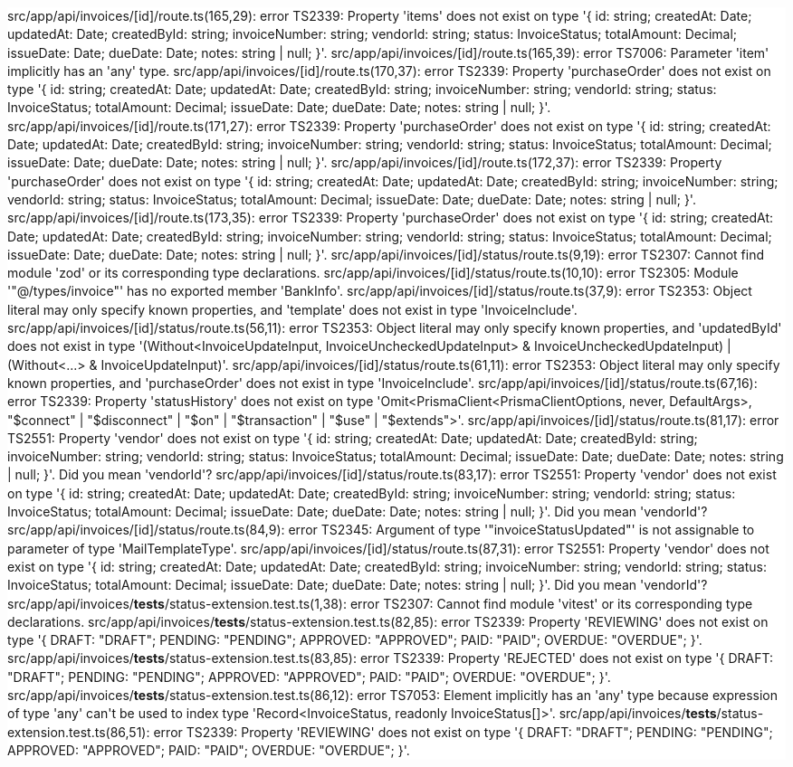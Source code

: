 src/app/api/invoices/[id]/route.ts(165,29): error TS2339: Property 'items' does not exist on type '{ id: string; createdAt: Date; updatedAt: Date; createdById: string; invoiceNumber: string; vendorId: string; status: InvoiceStatus; totalAmount: Decimal; issueDate: Date; dueDate: Date; notes: string | null; }'.
src/app/api/invoices/[id]/route.ts(165,39): error TS7006: Parameter 'item' implicitly has an 'any' type.
src/app/api/invoices/[id]/route.ts(170,37): error TS2339: Property 'purchaseOrder' does not exist on type '{ id: string; createdAt: Date; updatedAt: Date; createdById: string; invoiceNumber: string; vendorId: string; status: InvoiceStatus; totalAmount: Decimal; issueDate: Date; dueDate: Date; notes: string | null; }'.
src/app/api/invoices/[id]/route.ts(171,27): error TS2339: Property 'purchaseOrder' does not exist on type '{ id: string; createdAt: Date; updatedAt: Date; createdById: string; invoiceNumber: string; vendorId: string; status: InvoiceStatus; totalAmount: Decimal; issueDate: Date; dueDate: Date; notes: string | null; }'.
src/app/api/invoices/[id]/route.ts(172,37): error TS2339: Property 'purchaseOrder' does not exist on type '{ id: string; createdAt: Date; updatedAt: Date; createdById: string; invoiceNumber: string; vendorId: string; status: InvoiceStatus; totalAmount: Decimal; issueDate: Date; dueDate: Date; notes: string | null; }'.
src/app/api/invoices/[id]/route.ts(173,35): error TS2339: Property 'purchaseOrder' does not exist on type '{ id: string; createdAt: Date; updatedAt: Date; createdById: string; invoiceNumber: string; vendorId: string; status: InvoiceStatus; totalAmount: Decimal; issueDate: Date; dueDate: Date; notes: string | null; }'.
src/app/api/invoices/[id]/status/route.ts(9,19): error TS2307: Cannot find module 'zod' or its corresponding type declarations.
src/app/api/invoices/[id]/status/route.ts(10,10): error TS2305: Module '"@/types/invoice"' has no exported member 'BankInfo'.
src/app/api/invoices/[id]/status/route.ts(37,9): error TS2353: Object literal may only specify known properties, and 'template' does not exist in type 'InvoiceInclude<DefaultArgs>'.
src/app/api/invoices/[id]/status/route.ts(56,11): error TS2353: Object literal may only specify known properties, and 'updatedById' does not exist in type '(Without<InvoiceUpdateInput, InvoiceUncheckedUpdateInput> & InvoiceUncheckedUpdateInput) | (Without<...> & InvoiceUpdateInput)'.
src/app/api/invoices/[id]/status/route.ts(61,11): error TS2353: Object literal may only specify known properties, and 'purchaseOrder' does not exist in type 'InvoiceInclude<DefaultArgs>'.
src/app/api/invoices/[id]/status/route.ts(67,16): error TS2339: Property 'statusHistory' does not exist on type 'Omit<PrismaClient<PrismaClientOptions, never, DefaultArgs>, "$connect" | "$disconnect" | "$on" | "$transaction" | "$use" | "$extends">'.
src/app/api/invoices/[id]/status/route.ts(81,17): error TS2551: Property 'vendor' does not exist on type '{ id: string; createdAt: Date; updatedAt: Date; createdById: string; invoiceNumber: string; vendorId: string; status: InvoiceStatus; totalAmount: Decimal; issueDate: Date; dueDate: Date; notes: string | null; }'. Did you mean 'vendorId'?
src/app/api/invoices/[id]/status/route.ts(83,17): error TS2551: Property 'vendor' does not exist on type '{ id: string; createdAt: Date; updatedAt: Date; createdById: string; invoiceNumber: string; vendorId: string; status: InvoiceStatus; totalAmount: Decimal; issueDate: Date; dueDate: Date; notes: string | null; }'. Did you mean 'vendorId'?
src/app/api/invoices/[id]/status/route.ts(84,9): error TS2345: Argument of type '"invoiceStatusUpdated"' is not assignable to parameter of type 'MailTemplateType'.
src/app/api/invoices/[id]/status/route.ts(87,31): error TS2551: Property 'vendor' does not exist on type '{ id: string; createdAt: Date; updatedAt: Date; createdById: string; invoiceNumber: string; vendorId: string; status: InvoiceStatus; totalAmount: Decimal; issueDate: Date; dueDate: Date; notes: string | null; }'. Did you mean 'vendorId'?
src/app/api/invoices/__tests__/status-extension.test.ts(1,38): error TS2307: Cannot find module 'vitest' or its corresponding type declarations.
src/app/api/invoices/__tests__/status-extension.test.ts(82,85): error TS2339: Property 'REVIEWING' does not exist on type '{ DRAFT: "DRAFT"; PENDING: "PENDING"; APPROVED: "APPROVED"; PAID: "PAID"; OVERDUE: "OVERDUE"; }'.
src/app/api/invoices/__tests__/status-extension.test.ts(83,85): error TS2339: Property 'REJECTED' does not exist on type '{ DRAFT: "DRAFT"; PENDING: "PENDING"; APPROVED: "APPROVED"; PAID: "PAID"; OVERDUE: "OVERDUE"; }'.
src/app/api/invoices/__tests__/status-extension.test.ts(86,12): error TS7053: Element implicitly has an 'any' type because expression of type 'any' can't be used to index type 'Record<InvoiceStatus, readonly InvoiceStatus[]>'.
src/app/api/invoices/__tests__/status-extension.test.ts(86,51): error TS2339: Property 'REVIEWING' does not exist on type '{ DRAFT: "DRAFT"; PENDING: "PENDING"; APPROVED: "APPROVED"; PAID: "PAID"; OVERDUE: "OVERDUE"; }'.
